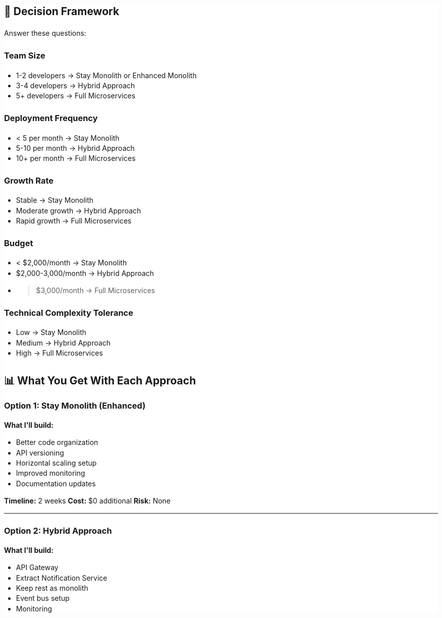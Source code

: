 ## 🚦 Decision Framework

Answer these questions:

### Team Size
- 1-2 developers → Stay Monolith or Enhanced Monolith
- 3-4 developers → Hybrid Approach
- 5+ developers → Full Microservices

### Deployment Frequency
- < 5 per month → Stay Monolith
- 5-10 per month → Hybrid Approach
- 10+ per month → Full Microservices

### Growth Rate
- Stable → Stay Monolith
- Moderate growth → Hybrid Approach
- Rapid growth → Full Microservices

### Budget
- < $2,000/month → Stay Monolith
- $2,000-3,000/month → Hybrid Approach
- > $3,000/month → Full Microservices

### Technical Complexity Tolerance
- Low → Stay Monolith
- Medium → Hybrid Approach
- High → Full Microservices

## 📊 What You Get With Each Approach

### Option 1: Stay Monolith (Enhanced)
**What I'll build:**
- Better code organization
- API versioning
- Horizontal scaling setup
- Improved monitoring
- Documentation updates

**Timeline:** 2 weeks
**Cost:** $0 additional
**Risk:** None

---

### Option 2: Hybrid Approach
**What I'll build:**
- API Gateway
- Extract Notification Service
- Keep rest as monolith
- Event bus setup
- Monitoring
